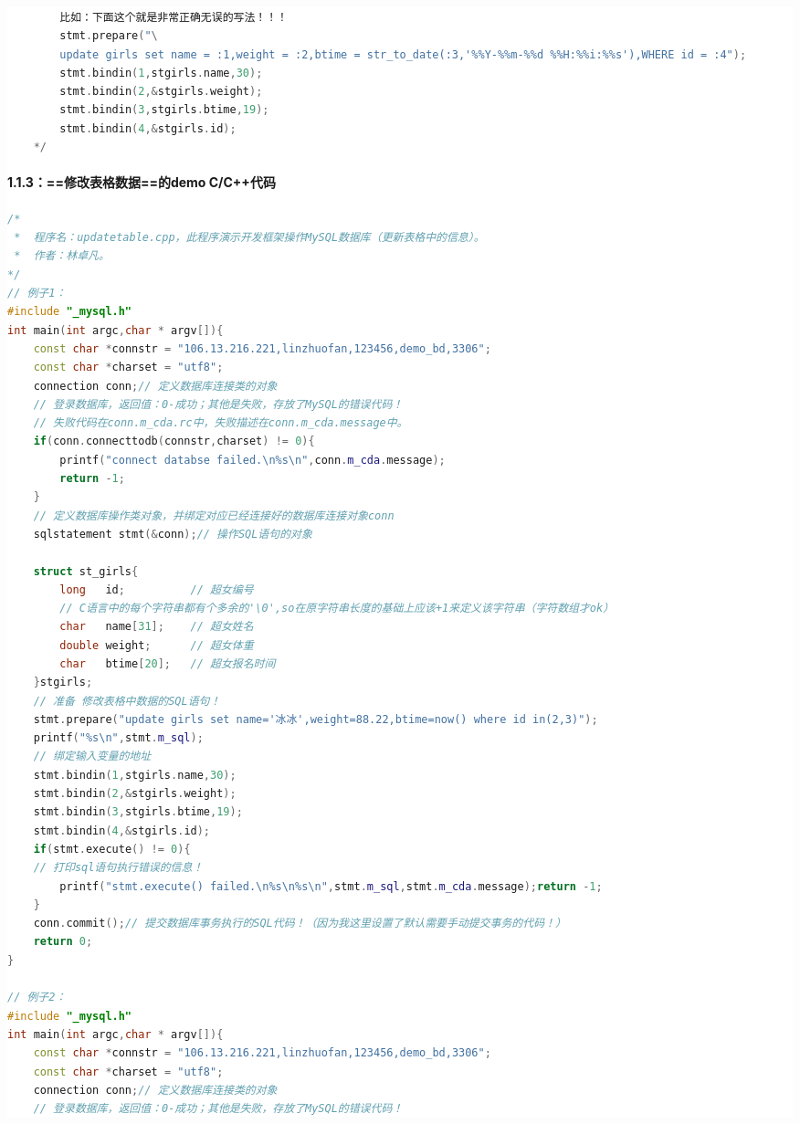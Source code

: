 ```c++
        比如：下面这个就是非常正确无误的写法！！！
        stmt.prepare("\
    	update girls set name = :1,weight = :2,btime = str_to_date(:3,'%%Y-%%m-%%d %%H:%%i:%%s'),WHERE id = :4");
    	stmt.bindin(1,stgirls.name,30);
    	stmt.bindin(2,&stgirls.weight);
    	stmt.bindin(3,stgirls.btime,19);
    	stmt.bindin(4,&stgirls.id);
    */ 
```



#### 1.1.3：==修改表格数据==的demo C/C++代码

```c++
/*
 *  程序名：updatetable.cpp，此程序演示开发框架操作MySQL数据库（更新表格中的信息）。
 *  作者：林卓凡。
*/
// 例子1：
#include "_mysql.h"
int main(int argc,char * argv[]){
    const char *connstr = "106.13.216.221,linzhuofan,123456,demo_bd,3306";
    const char *charset = "utf8";
    connection conn;// 定义数据库连接类的对象
    // 登录数据库，返回值：0-成功；其他是失败，存放了MySQL的错误代码！
    // 失败代码在conn.m_cda.rc中，失败描述在conn.m_cda.message中。
    if(conn.connecttodb(connstr,charset) != 0){
        printf("connect databse failed.\n%s\n",conn.m_cda.message);
        return -1;
    }
    // 定义数据库操作类对象，并绑定对应已经连接好的数据库连接对象conn
    sqlstatement stmt(&conn);// 操作SQL语句的对象

    struct st_girls{
        long   id;          // 超女编号
        // C语言中的每个字符串都有个多余的'\0',so在原字符串长度的基础上应该+1来定义该字符串（字符数组才ok）
        char   name[31];    // 超女姓名
        double weight;      // 超女体重
        char   btime[20];   // 超女报名时间
    }stgirls;
    // 准备 修改表格中数据的SQL语句！
    stmt.prepare("update girls set name='冰冰',weight=88.22,btime=now() where id in(2,3)");
    printf("%s\n",stmt.m_sql);
	// 绑定输入变量的地址
    stmt.bindin(1,stgirls.name,30);
    stmt.bindin(2,&stgirls.weight);
    stmt.bindin(3,stgirls.btime,19);
    stmt.bindin(4,&stgirls.id);
    if(stmt.execute() != 0){
    // 打印sql语句执行错误的信息！
        printf("stmt.execute() failed.\n%s\n%s\n",stmt.m_sql,stmt.m_cda.message);return -1;
    }
    conn.commit();// 提交数据库事务执行的SQL代码！（因为我这里设置了默认需要手动提交事务的代码！）
    return 0;
}

// 例子2：
#include "_mysql.h"
int main(int argc,char * argv[]){
    const char *connstr = "106.13.216.221,linzhuofan,123456,demo_bd,3306";
    const char *charset = "utf8";
    connection conn;// 定义数据库连接类的对象
    // 登录数据库，返回值：0-成功；其他是失败，存放了MySQL的错误代码！
```